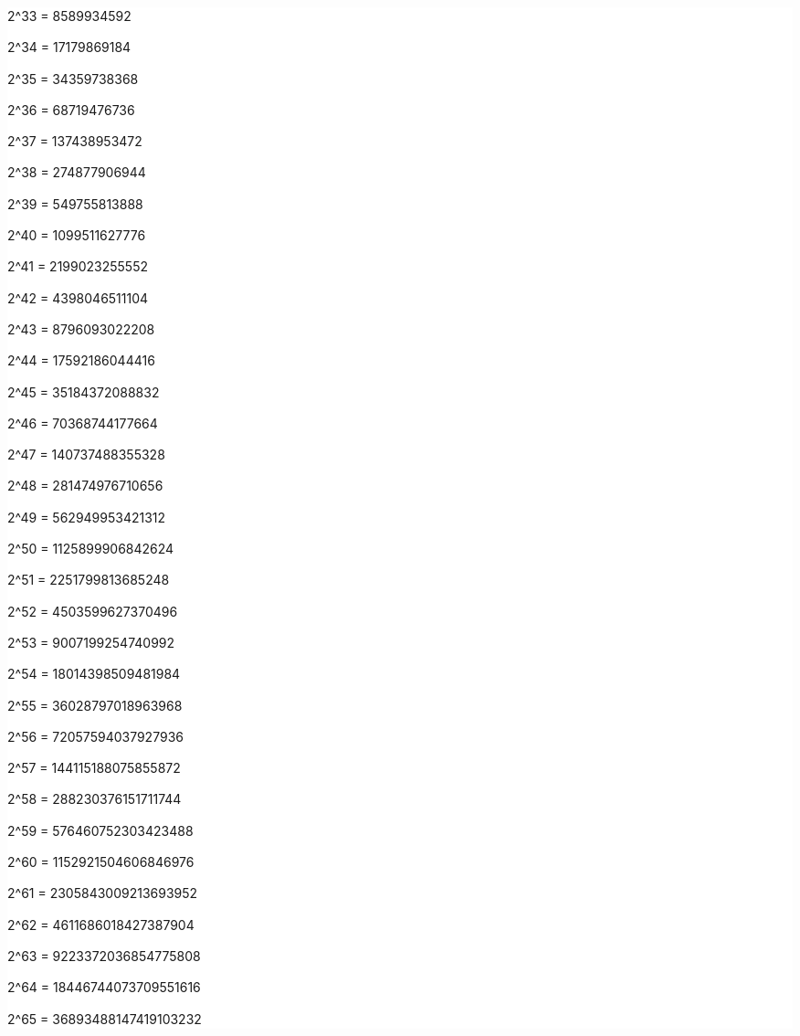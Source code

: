 2^33 = 8589934592

2^34 = 17179869184

2^35 = 34359738368

2^36 = 68719476736

2^37 = 137438953472

2^38 = 274877906944

2^39 = 549755813888

2^40 = 1099511627776

2^41 = 2199023255552

2^42 = 4398046511104

2^43 = 8796093022208

2^44 = 17592186044416

2^45 = 35184372088832

2^46 = 70368744177664

2^47 = 140737488355328

2^48 = 281474976710656

2^49 = 562949953421312

2^50 = 1125899906842624

2^51 = 2251799813685248

2^52 = 4503599627370496

2^53 = 9007199254740992

2^54 = 18014398509481984

2^55 = 36028797018963968

2^56 = 72057594037927936

2^57 = 144115188075855872

2^58 = 288230376151711744

2^59 = 576460752303423488

2^60 = 1152921504606846976

2^61 = 2305843009213693952

2^62 = 4611686018427387904

2^63 = 9223372036854775808

2^64 = 18446744073709551616

2^65 = 36893488147419103232
